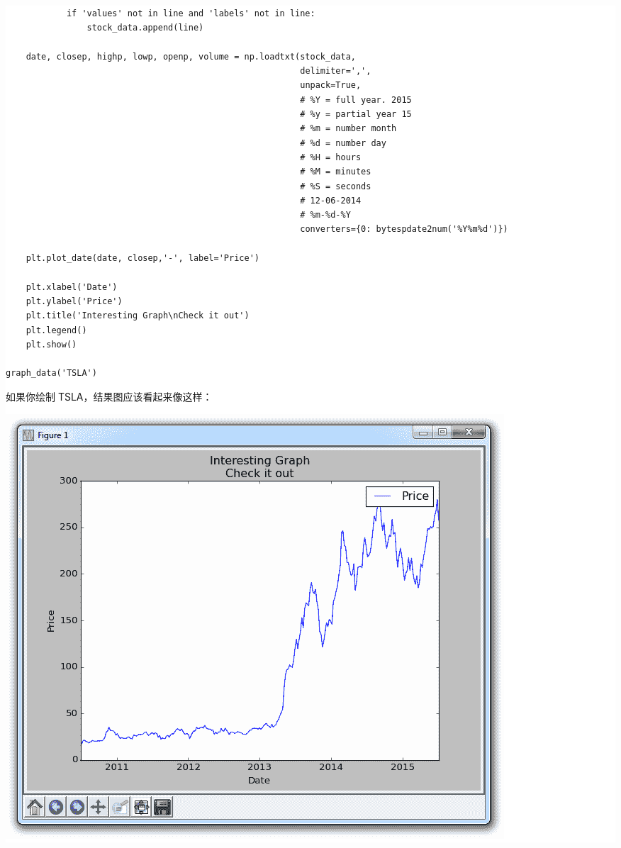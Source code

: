 ```
            if 'values' not in line and 'labels' not in line:
                stock_data.append(line)

    date, closep, highp, lowp, openp, volume = np.loadtxt(stock_data,
                                                          delimiter=',',
                                                          unpack=True,
                                                          # %Y = full year. 2015
                                                          # %y = partial year 15
                                                          # %m = number month
                                                          # %d = number day
                                                          # %H = hours
                                                          # %M = minutes
                                                          # %S = seconds
                                                          # 12-06-2014
                                                          # %m-%d-%Y
                                                          converters={0: bytespdate2num('%Y%m%d')})

    plt.plot_date(date, closep,'-', label='Price')

    plt.xlabel('Date')
    plt.ylabel('Price')
    plt.title('Interesting Graph\nCheck it out')
    plt.legend()
    plt.show()

graph_data('TSLA')
```

如果你绘制 TSLA，结果图应该看起来像这样：

![](../img/975dc79f73871e223aae6bdcf9faa22a.png)
